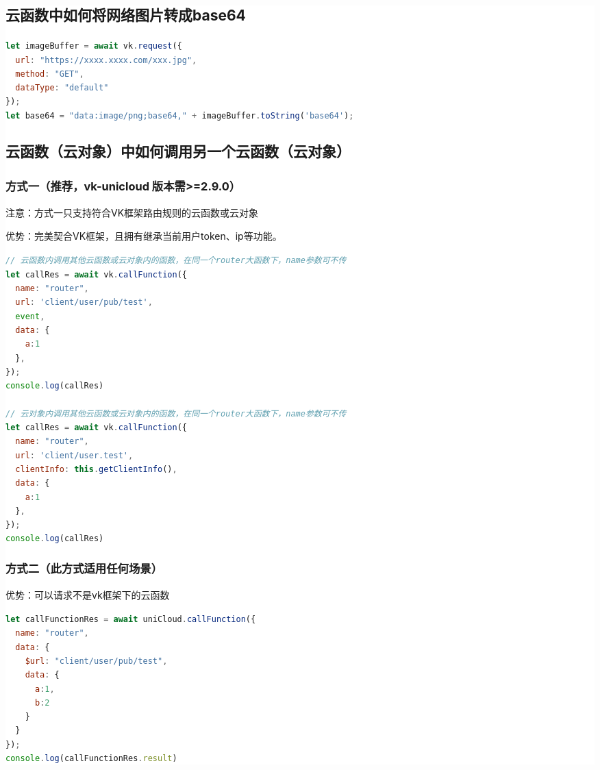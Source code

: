 ## 云函数中如何将网络图片转成base64

```javascript
let imageBuffer = await vk.request({
  url: "https://xxxx.xxxx.com/xxx.jpg",
  method: "GET",
  dataType: "default"
});
let base64 = "data:image/png;base64," + imageBuffer.toString('base64');
```

## 云函数（云对象）中如何调用另一个云函数（云对象）

### 方式一（推荐，vk-unicloud 版本需>=2.9.0）

注意：方式一只支持符合VK框架路由规则的云函数或云对象

优势：完美契合VK框架，且拥有继承当前用户token、ip等功能。

```javascript
// 云函数内调用其他云函数或云对象内的函数，在同一个router大函数下，name参数可不传
let callRes = await vk.callFunction({
  name: "router",
  url: 'client/user/pub/test',
  event,
  data: {
    a:1
  },
});
console.log(callRes)

// 云对象内调用其他云函数或云对象内的函数，在同一个router大函数下，name参数可不传
let callRes = await vk.callFunction({
  name: "router",
  url: 'client/user.test',
  clientInfo: this.getClientInfo(),
  data: {
    a:1
  },
});
console.log(callRes)
```

### 方式二（此方式适用任何场景）

优势：可以请求不是vk框架下的云函数

```javascript
let callFunctionRes = await uniCloud.callFunction({
  name: "router",
  data: {
    $url: "client/user/pub/test",
    data: {
      a:1,
      b:2
    }
  }
});
console.log(callFunctionRes.result)
```
